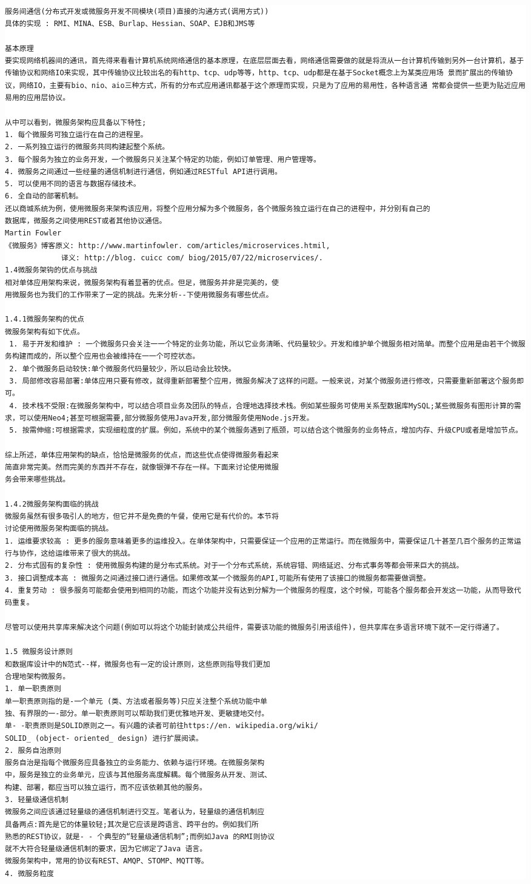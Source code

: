 	服务间通信(分布式开发或微服务开发不同模块(项目)直接的沟通方式(调用方式))
	具体的实现 : RMI、MINA、ESB、Burlap、Hessian、SOAP、EJB和JMS等

	基本原理 
	要实现网络机器间的通讯，首先得来看看计算机系统网络通信的基本原理，在底层层面去看，网络通信需要做的就是将流从一台计算机传输到另外一台计算机，基于 传输协议和网络IO来实现，其中传输协议比较出名的有http、tcp、udp等等，http、tcp、udp都是在基于Socket概念上为某类应用场 景而扩展出的传输协议，网络IO，主要有bio、nio、aio三种方式，所有的分布式应用通讯都基于这个原理而实现，只是为了应用的易用性，各种语言通 常都会提供一些更为贴近应用易用的应用层协议。
	
	从中可以看到，微服务架构应具备以下特性;
	1. 每个微服务可独立运行在自己的进程里。
	2. 一系列独立运行的微服务共同构建起整个系统。
	3. 每个服务为独立的业务开发，一个微服务只关注某个特定的功能，例如订单管理、用户管理等。
	4. 微服务之间通过一些经量的通信机制进行通信，例如通过RESTful API进行调用。
	5. 可以使用不同的语言与数据存储技术。
	6. 全自动的部署机制。
	还以商城系统为例，使用微服务来架构该应用，将整个应用分解为多个微服务，各个微服务独立运行在自己的进程中，并分别有自己的
	数据库，微服务之间使用REST或者其他协议通信。
	Martin Fowler 
	《微服务》博客原义: http://www.martinfowler. com/articles/microservices.htmil,
				 译义: http://blog. cuicc com/ biog/2015/07/22/microservices/.
	1.4微服务架钩的优点与挑战
	相对单体应用架构来说，微服务架构有着显著的优点。但足，微服务并非是完美的，使
	用微服务也为我们的工作带来了一定的挑战。先来分析--下使用微服务有哪些优点。
	
	1.4.1微服务架构的优点
	微服务架构有如下优点。
	 1. 易于开发和维护 : 一个微服务只会关注一一个特定的业务功能，所以它业务清晰、代码量较少。开发和维护单个微服务相对简单。而整个应用是由若干个微服务构建而成的，所以整个应用也会被维持在一一个可控状态。
	 2. 单个微服务启动较快:单个微服务代码量较少，所以启动会比较快。
	 3. 局部修改容易部署:单体应用只要有修改，就得重新部署整个应用，微服务解决了这样的问题。一般来说，对某个微服务进行修改，只需要重新部署这个服务即可。
	 4. 技术栈不受限:在微服务架构中，可以结合项目业务及团队的特点，合理地选择技术栈。例如某些服务可使用关系型数据库MySQL;某些微服务有图形计算的需求，可以使用Neo4;甚至可根据需要,部分微服务使用Java开发,部分微服务使用Node.js开发。
	 5. 按需伸缩:可根据需求，实现细粒度的扩展。例如，系统中的某个微服务遇到了瓶颈，可以结合这个微服务的业务特点，增加内存、升级CPU或者是增加节点。
	
	综上所述，单体应用架构的缺点，恰恰是微服务的优点，而这些优点使得微服务看起来
	简直非常完美。然而完美的东西并不存在，就像银弹不存在一样。下面来讨论使用微服
	务会带来哪些挑战。
	
	1.4.2微服务架构面临的挑战
	微服务虽然有很多吸引人的地方，但它并不是免费的午餐，使用它是有代价的。本节将
	讨论使用微服务架构面临的挑战。
	1. 运维要求较高 : 更多的服务意味着更多的运维投入。在单体架构中，只需要保证一个应用的正常运行。而在微服务中，需要保证几十甚至几百个服务的正常运行与协作，这给运维带来了很大的挑战。
	2. 分布式固有的复杂性 : 使用微服务构建的是分布式系统。对于一个分布式系统，系统容错、网络延迟、分布式事务等都会带来巨大的挑战。
	3. 接口调整成本高 : 微服务之间通过接口进行通信。如果修改某一个微服务的API,可能所有使用了该接口的微服务都需要做调整。
	4. 重复劳动 : 很多服务可能都会使用到相同的功能，而这个功能并没有达到分解为一个微服务的程度，这个时候，可能各个服务都会开发这一功能，从而导致代码重复。
	
	尽管可以使用共享库来解决这个问题(例如可以将这个功能封装成公共组件，需要该功能的微服务引用该组件)，但共享库在多语言环境下就不一定行得通了。

	1.5	微服务设计原则
	和数据库设计中的N范式--样，微服务也有一定的设计原则，这些原则指导我们更加
	合理地架构微服务。
	1. 单一职责原则
	单一职责原则指的是-一个单元 (类、方法或者服务等)只应关注整个系统功能中单
	独、有界限的一-部分。单一职责原则可以帮助我们更优雅地开发、更敏捷地交付。
	单- -职责原则是SOLID原则之一。有兴趣的读者可前往https://en. wikipedia.org/wiki/
	SOLID_ (object- oriented_ design) 进行扩展阅读。
	2. 服务自治原则
	服务自治是指每个微服务应具备独立的业务能力、依赖与运行环境。在微服务架构
	中，服务是独立的业务单元，应该与其他服务高度解耦。每个微服务从开发、测试、
	构建、部署，都应当可以独立运行，而不应该依赖其他的服务。
	3. 轻量级通信机制
	微服务之间应该通过轻量级的通信机制进行交互。笔者认为，轻量级的通信机制应
	具备两点:首先是它的体量较轻;其次是它应该是跨语言、跨平台的。例如我们所
	熟悉的REST协议，就是- - 个典型的“轻量级通信机制”;而例如Java 的RMI则协议
	就不大符合轻量级通信机制的要求，因为它绑定了Java 语言。
	微服务架构中，常用的协议有REST、AMQP、STOMP、MQTT等。
	4. 微服务粒度